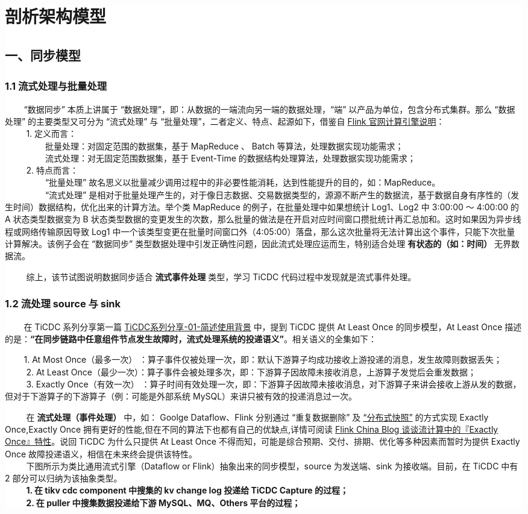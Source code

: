 # 剖析架构模型

## 一、同步模型

### 1.1 流式处理与批量处理

&nbsp;&nbsp;&nbsp;&nbsp;&nbsp;&nbsp;&nbsp;&nbsp;“数据同步” 本质上讲属于 “数据处理”，即：从数据的一端流向另一端的数据处理，“端” 以产品为单位，包含分布式集群。那么 “数据处理” 的主要类型又可分为 “流式处理” 与 “批量处理”，二者定义、特点、起源如下，借鉴自 [Flink 官网计算引擎说明](https://flink.apache.org/flink-architecture.html)：  
&nbsp;&nbsp;&nbsp;&nbsp;&nbsp;&nbsp;&nbsp;&nbsp; 1. 定义而言：  
&nbsp;&nbsp;&nbsp;&nbsp;&nbsp;&nbsp;&nbsp;&nbsp;&nbsp;&nbsp;&nbsp;&nbsp;&nbsp;&nbsp;&nbsp;&nbsp; 批量处理：对固定范围的数据集，基于 MapReduce 、 Batch 等算法，处理数据实现功能需求；  
&nbsp;&nbsp;&nbsp;&nbsp;&nbsp;&nbsp;&nbsp;&nbsp;&nbsp;&nbsp;&nbsp;&nbsp;&nbsp;&nbsp;&nbsp;&nbsp; 流式处理：对无固定范围数据集，基于 Event-Time 的数据结构处理算法，处理数据实现功能需求；  
&nbsp;&nbsp;&nbsp;&nbsp;&nbsp;&nbsp;&nbsp;&nbsp; 2. 特点而言：  
&nbsp;&nbsp;&nbsp;&nbsp;&nbsp;&nbsp;&nbsp;&nbsp;&nbsp;&nbsp;&nbsp;&nbsp;&nbsp;&nbsp;&nbsp;&nbsp; “批量处理” 故名思义以批量减少调用过程中的非必要性能消耗，达到性能提升的目的，如：MapReduce。  
&nbsp;&nbsp;&nbsp;&nbsp;&nbsp;&nbsp;&nbsp;&nbsp;&nbsp;&nbsp;&nbsp;&nbsp;&nbsp;&nbsp;&nbsp;&nbsp; “流式处理” 是相对于批量处理产生的，对于像日志数据、交易数据类型的，源源不断产生的数据流，基于数据自身有序性的（发生时间）数据结构，优化出来的计算方法。举个类 MapReduce 的例子，在批量处理中如果想统计 Log1、Log2 中 3:00:00 ～ 4:00:00 的 A 状态类型数据变为 B 状态类型数据的变更发生的次数，那么批量的做法是在开启对应时间窗口攒批统计再汇总加和。这时如果因为异步线程或网络传输原因导致 Log1 中一个该类型变更在批量时间窗口外（4:05:00）落盘，那么这次批量将无法计算出这个事件，只能下次批量计算解决。该例子会在 “数据同步” 类型数据处理中引发正确性问题，因此流式处理应运而生，特别适合处理 **有状态的（如：时间）** 无界数据流。  

&nbsp;&nbsp;&nbsp;&nbsp;&nbsp;&nbsp;&nbsp;&nbsp; 综上，该节试图说明数据同步适合 **流式事件处理** 类型，学习 TiCDC 代码过程中发现就是流式事件处理。  

### 1.2 流处理 source 与 sink

&nbsp;&nbsp;&nbsp;&nbsp;&nbsp;&nbsp;&nbsp;&nbsp;在 TiCDC 系列分享第一篇 [TiCDC系列分享-01-简述使用背景](https://tidb.net/blog/70588c4c) 中，提到 TiCDC 提供 At Least Once 的同步模型，At Least Once 描述的是：**“在同步链路中任意组件节点发生故障时，流式处理系统的投递语义”**。相关语义的全集如下：  

&nbsp;&nbsp;&nbsp;&nbsp;&nbsp;&nbsp;&nbsp;&nbsp;1. At Most Once（最多一次） ：算子事件仅被处理一次，即：默认下游算子均成功接收上游投递的消息，发生故障则数据丢失；  
&nbsp;&nbsp;&nbsp;&nbsp;&nbsp;&nbsp;&nbsp;&nbsp; 2. At Least Once（最少一次）：算子事件会被处理多次，即：下游算子因故障未接收消息，上游算子发觉后会重发数据；  
&nbsp;&nbsp;&nbsp;&nbsp;&nbsp;&nbsp;&nbsp;&nbsp; 3. Exactly Once（有效一次） ：算子时间有效处理一次，即：下游算子因故障未接收消息，对下游算子来讲会接收上游从发的数据，但对于下游算子的下游算子（例：可能是外部系统 MySQL）来讲只被有效的投递消息过一次。  

&nbsp;&nbsp;&nbsp;&nbsp;&nbsp;&nbsp;&nbsp;&nbsp; 在 **流式处理（事件处理）** 中，如： Goolge Dataflow、Flink 分别通过 “重复数据删除” 及 [“分布式快照”](https://lamport.azurewebsites.net/pubs/chandy.pdf) 的方式实现 Exactly Once,Exactly Once 拥有更好的性能,但在不同的算法下也都有自己的优缺点,详情可阅读 [Flink China Blog 谈谈流计算中的『Exactly Once』特性](https://juejin.cn/post/6844903857558913038#heading-5)。说回 TiCDC 为什么只提供 At Least Once 不得而知，可能是综合预期、交付、排期、优化等多种因素而暂时为提供 Exactly Once 故障投递语义，相信在未来终会提供该特性。  
&nbsp;&nbsp;&nbsp;&nbsp;&nbsp;&nbsp;&nbsp;&nbsp; 下图所示为类比通用流式引擎（Dataflow or Flink）抽象出来的同步模型，source 为发送端、sink 为接收端。目前，在 TiCDC 中有 2 部分可以归纳为该抽象类型。  
&nbsp;&nbsp;&nbsp;&nbsp;&nbsp;&nbsp;&nbsp;&nbsp; **1. 在 tikv cdc component 中搜集的 kv change log 投递给 TiCDC Capture 的过程；**  
&nbsp;&nbsp;&nbsp;&nbsp;&nbsp;&nbsp;&nbsp;&nbsp; **2. 在 puller 中搜集数据投递给下游 MySQL、MQ、Others 平台的过程；**  
